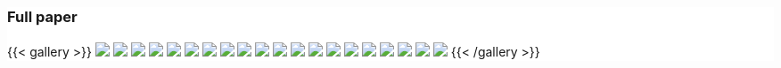 


### Full paper

{{< gallery >}}
<img src="https://ai-paper-reviewer.com/2411.05000/1.png" class="grid-w50 md:grid-w33 xl:grid-w25" />
<img src="https://ai-paper-reviewer.com/2411.05000/2.png" class="grid-w50 md:grid-w33 xl:grid-w25" />
<img src="https://ai-paper-reviewer.com/2411.05000/3.png" class="grid-w50 md:grid-w33 xl:grid-w25" />
<img src="https://ai-paper-reviewer.com/2411.05000/4.png" class="grid-w50 md:grid-w33 xl:grid-w25" />
<img src="https://ai-paper-reviewer.com/2411.05000/5.png" class="grid-w50 md:grid-w33 xl:grid-w25" />
<img src="https://ai-paper-reviewer.com/2411.05000/6.png" class="grid-w50 md:grid-w33 xl:grid-w25" />
<img src="https://ai-paper-reviewer.com/2411.05000/7.png" class="grid-w50 md:grid-w33 xl:grid-w25" />
<img src="https://ai-paper-reviewer.com/2411.05000/8.png" class="grid-w50 md:grid-w33 xl:grid-w25" />
<img src="https://ai-paper-reviewer.com/2411.05000/9.png" class="grid-w50 md:grid-w33 xl:grid-w25" />
<img src="https://ai-paper-reviewer.com/2411.05000/10.png" class="grid-w50 md:grid-w33 xl:grid-w25" />
<img src="https://ai-paper-reviewer.com/2411.05000/11.png" class="grid-w50 md:grid-w33 xl:grid-w25" />
<img src="https://ai-paper-reviewer.com/2411.05000/12.png" class="grid-w50 md:grid-w33 xl:grid-w25" />
<img src="https://ai-paper-reviewer.com/2411.05000/13.png" class="grid-w50 md:grid-w33 xl:grid-w25" />
<img src="https://ai-paper-reviewer.com/2411.05000/14.png" class="grid-w50 md:grid-w33 xl:grid-w25" />
<img src="https://ai-paper-reviewer.com/2411.05000/15.png" class="grid-w50 md:grid-w33 xl:grid-w25" />
<img src="https://ai-paper-reviewer.com/2411.05000/16.png" class="grid-w50 md:grid-w33 xl:grid-w25" />
<img src="https://ai-paper-reviewer.com/2411.05000/17.png" class="grid-w50 md:grid-w33 xl:grid-w25" />
<img src="https://ai-paper-reviewer.com/2411.05000/18.png" class="grid-w50 md:grid-w33 xl:grid-w25" />
<img src="https://ai-paper-reviewer.com/2411.05000/19.png" class="grid-w50 md:grid-w33 xl:grid-w25" />
<img src="https://ai-paper-reviewer.com/2411.05000/20.png" class="grid-w50 md:grid-w33 xl:grid-w25" />
{{< /gallery >}}